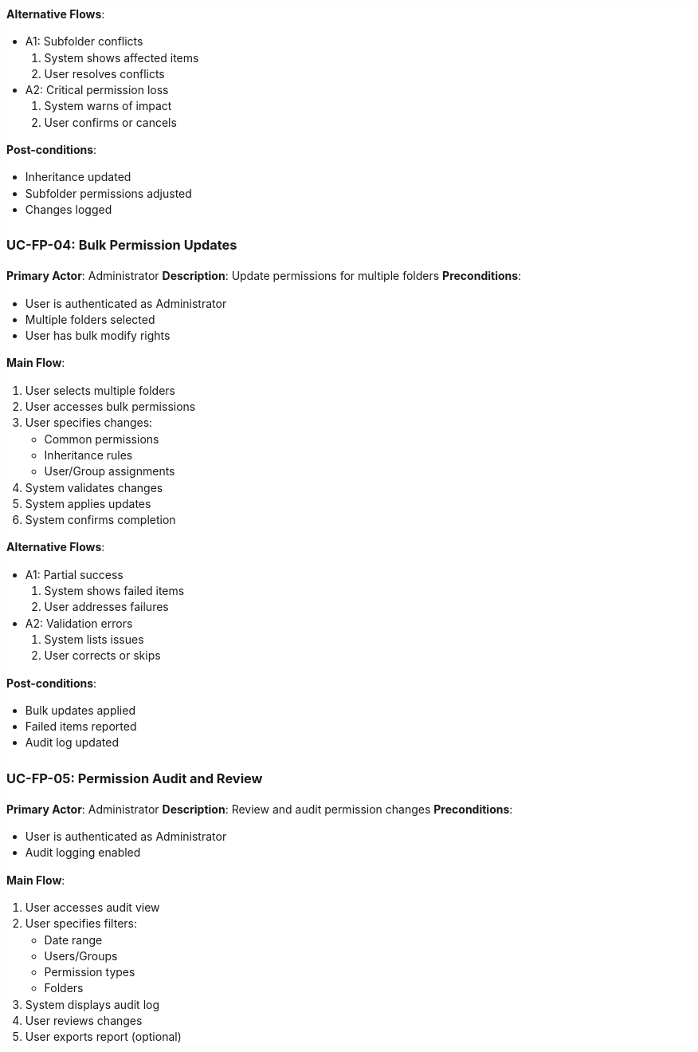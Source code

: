 **Alternative Flows**:
- A1: Subfolder conflicts
  1. System shows affected items
  2. User resolves conflicts
- A2: Critical permission loss
  1. System warns of impact
  2. User confirms or cancels

**Post-conditions**:
- Inheritance updated
- Subfolder permissions adjusted
- Changes logged

### UC-FP-04: Bulk Permission Updates
**Primary Actor**: Administrator
**Description**: Update permissions for multiple folders
**Preconditions**: 
- User is authenticated as Administrator
- Multiple folders selected
- User has bulk modify rights

**Main Flow**:
1. User selects multiple folders
2. User accesses bulk permissions
3. User specifies changes:
   - Common permissions
   - Inheritance rules
   - User/Group assignments
4. System validates changes
5. System applies updates
6. System confirms completion

**Alternative Flows**:
- A1: Partial success
  1. System shows failed items
  2. User addresses failures
- A2: Validation errors
  1. System lists issues
  2. User corrects or skips

**Post-conditions**:
- Bulk updates applied
- Failed items reported
- Audit log updated

### UC-FP-05: Permission Audit and Review
**Primary Actor**: Administrator
**Description**: Review and audit permission changes
**Preconditions**: 
- User is authenticated as Administrator
- Audit logging enabled

**Main Flow**:
1. User accesses audit view
2. User specifies filters:
   - Date range
   - Users/Groups
   - Permission types
   - Folders
3. System displays audit log
4. User reviews changes
5. User exports report (optional)
